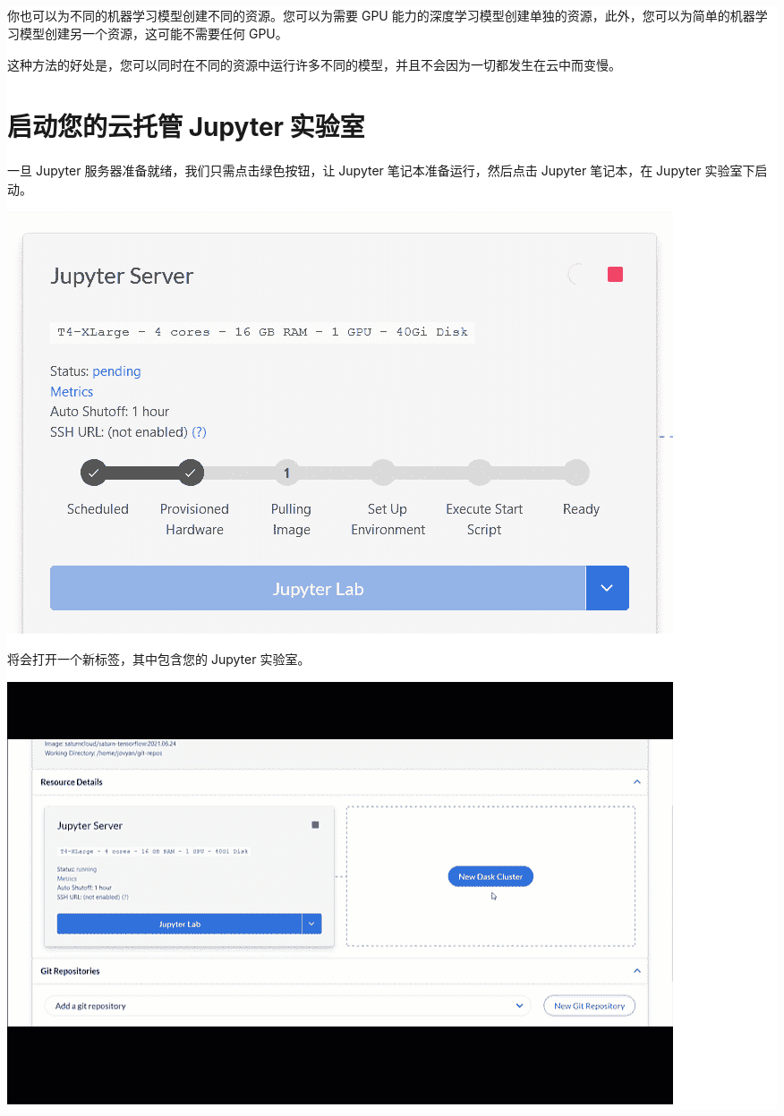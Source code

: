 你也可以为不同的机器学习模型创建不同的资源。您可以为需要 GPU 能力的深度学习模型创建单独的资源，此外，您可以为简单的机器学习模型创建另一个资源，这可能不需要任何 GPU。

这种方法的好处是，您可以同时在不同的资源中运行许多不同的模型，并且不会因为一切都发生在云中而变慢。

# 启动您的云托管 Jupyter 实验室

一旦 Jupyter 服务器准备就绪，我们只需点击绿色按钮，让 Jupyter 笔记本准备运行，然后点击 Jupyter 笔记本，在 Jupyter 实验室下启动。

![](img/d9563674875cc6320384c0c4baed3bf2.png)

将会打开一个新标签，其中包含您的 Jupyter 实验室。

![](img/5aec0a2f4c20c36a525be540d6d37837.png)
